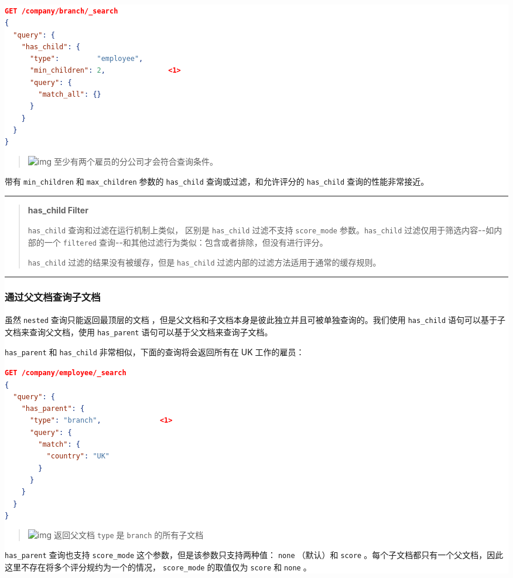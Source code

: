 ```json
GET /company/branch/_search
{
  "query": {
    "has_child": {
      "type":         "employee",
      "min_children": 2,               <1>
      "query": {
        "match_all": {}
      }
    }
  }
}
```
>  ![img](assets/1-.png)  至少有两个雇员的分公司才会符合查询条件。   

带有 `min_children` 和 `max_children` 参数的 `has_child` 查询或过滤，和允许评分的 `has_child` 查询的性能非常接近。

----
>
>  **has_child Filter**
>
>  `has_child` 查询和过滤在运行机制上类似， 区别是 `has_child` 过滤不支持 `score_mode` 参数。`has_child` 过滤仅用于筛选内容--如内部的一个 `filtered` 查询--和其他过滤行为类似：包含或者排除，但没有进行评分。
>
>  `has_child` 过滤的结果没有被缓存，但是 `has_child` 过滤内部的过滤方法适用于通常的缓存规则。
----



### 通过父文档查询子文档

虽然 `nested` 查询只能返回最顶层的文档 ，但是父文档和子文档本身是彼此独立并且可被单独查询的。我们使用 `has_child` 语句可以基于子文档来查询父文档，使用 `has_parent` 语句可以基于父文档来查询子文档。

`has_parent` 和 `has_child` 非常相似，下面的查询将会返回所有在 UK 工作的雇员：

```json
GET /company/employee/_search
{
  "query": {
    "has_parent": {
      "type": "branch",              <1>
      "query": {
        "match": {
          "country": "UK"
        }
      }
    }
  }
}
```
>  ![img](assets/1.png)   返回父文档 `type` 是 `branch` 的所有子文档  

`has_parent` 查询也支持 `score_mode` 这个参数，但是该参数只支持两种值： `none` （默认）和 `score` 。每个子文档都只有一个父文档，因此这里不存在将多个评分规约为一个的情况， `score_mode` 的取值仅为 `score` 和 `none` 。
